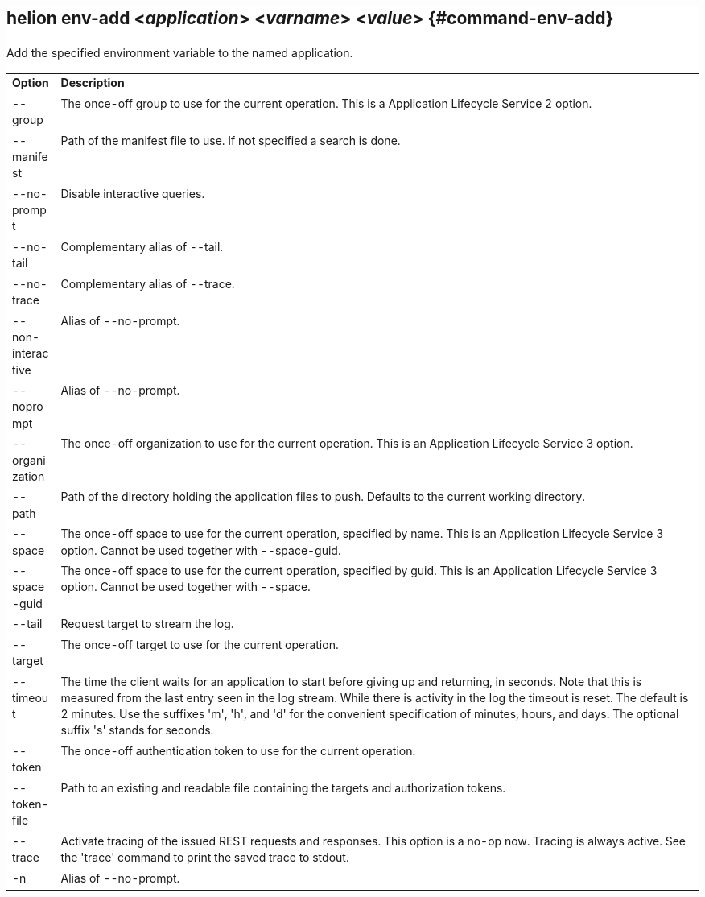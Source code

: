 ## helion env-add <*application*> <*varname*> <*value*> {#command-env-add}
Add the specified environment variable to the named application.

<table>
    <tr><td><b>Option</b></td><td><b>Description</b></td></tr>
    <tr><td>--group</td>
    <td>The once-off group to use for the current operation. This is a
    Application Lifecycle Service 2 option.</td>
    </tr>    <tr><td>--manifest</td>
    <td>Path of the manifest file to use. If not specified a search is
    done.</td>
    </tr>    <tr><td>--no-prompt</td>
    <td>Disable interactive queries.</td>
    </tr>    <tr><td>--no-tail</td>
    <td>Complementary alias of --tail.</td>
    </tr>    <tr><td>--no-trace</td>
    <td>Complementary alias of --trace.</td>
    </tr>    <tr><td>--non-interactive</td>
    <td>Alias of --no-prompt.</td>
    </tr><tr>
    <td>--noprompt</td>
    <td>Alias of --no-prompt.</td>
    </tr><tr>
    <td>--organization</td>
    <td>The once-off organization to use for the current operation. This
    is an Application Lifecycle Service 3 option.</td>
    </tr>    <tr><td>--path</td>
    <td>Path of the directory holding the application files to push.
    Defaults to the current working directory.</td>
    </tr>    <tr><td>--space</td>
    <td>The once-off space to use for the current operation, specified by
    name. This is an Application Lifecycle Service 3 option. Cannot be used together with --space-guid.</td>
    </tr>    <tr><td>--space-guid</td>
    <td>The once-off space to use for the current operation, specified by
    guid. This is an Application Lifecycle Service 3 option. Cannot be used together with --space.</td>
    </tr>    <tr><td>--tail</td>
    <td>Request target to stream the log.</td>
    </tr>    <tr><td>--target</td>
    <td>The once-off target to use for the current operation.</td>
    </tr>    <tr><td>--timeout</td>
    <td>The time the client waits for an application to start before
    giving up and returning, in seconds. Note that this is measured
    from the last entry seen in the log stream. While there is
    activity in the log the timeout is reset.
    The default is 2 minutes.
    Use the suffixes 'm', 'h', and 'd' for the convenient
    specification of minutes, hours, and days. The optional suffix 's'
    stands for seconds.</td>
    </tr>    <tr><td>--token</td>
    <td>The once-off authentication token to use for the current
    operation.</td>
    </tr>    <tr><td>--token-file</td>
    <td>Path to an existing and readable file containing the targets and
    authorization tokens.</td>
    </tr>    <tr><td>--trace</td>
    <td>Activate tracing of the issued REST requests and responses. This
    option is a no-op now. Tracing is always active. See the 'trace'
    command to print the saved trace to stdout.</td>
    </tr><tr>
    <td>-n</td>
    <td>Alias of --no-prompt.</td>